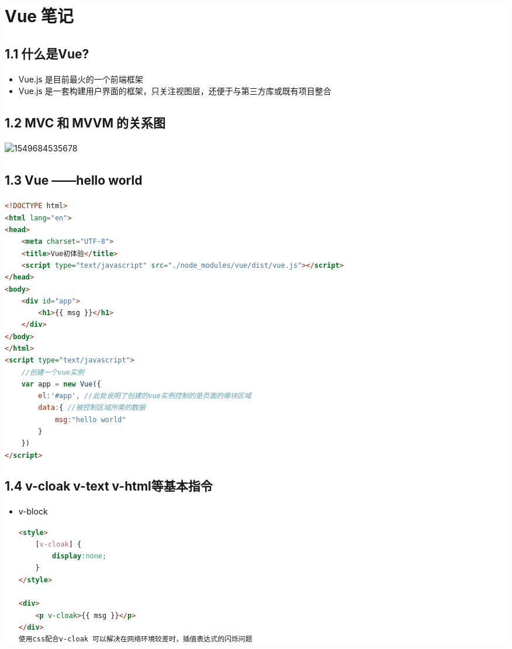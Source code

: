 # Vue 笔记

## 1.1 什么是Vue?

- Vue.js 是目前最火的一个前端框架
- Vue.js 是一套构建用户界面的框架，只关注视图层，还便于与第三方库或既有项目整合

## 1.2 MVC 和 MVVM 的关系图

![1549684535678](C:\Users\ASUS\AppData\Local\Temp\1549684535678.png)

## 1.3 Vue ——hello world 

```html
<!DOCTYPE html>
<html lang="en">
<head>
	<meta charset="UTF-8">
	<title>Vue初体验</title>
	<script type="text/javascript" src="./node_modules/vue/dist/vue.js"></script>
</head>
<body>
	<div id="app">
		<h1>{{ msg }}</h1>
	</div>
</body>
</html>
<script type="text/javascript">
	//创建一个vue实例
	var app = new Vue({
		el:'#app', //此处说明了创建的vue实例控制的是页面的哪块区域
		data:{ //被控制区域所需的数据
			msg:"hello world"
		}
	})
</script>
```

## 1.4 v-cloak v-text v-html等基本指令

- v-block

  ```html
  <style>
      [v-cloak] {
          display:none;
      }
  </style>
  
  <div>
      <p v-cloak>{{ msg }}</p>
  </div>
  使用css配合v-cloak 可以解决在网络环境较差时，插值表达式的闪烁问题
  ```
